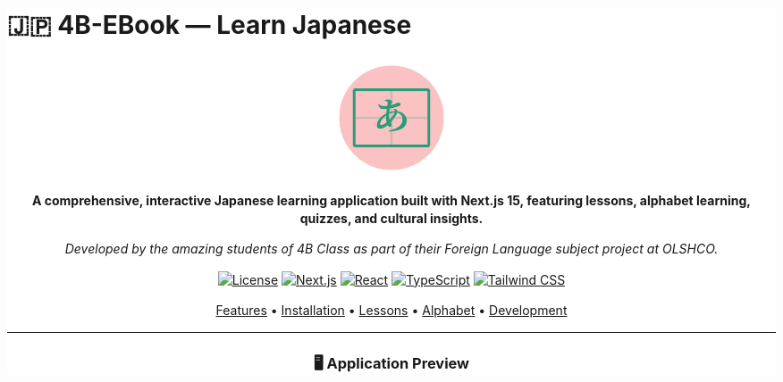 # 🇯🇵 4B-EBook — Learn Japanese

<div align="center">

<img src="public/icon.png" alt="4B-EBook Logo" width="128" height="128">

**A comprehensive, interactive Japanese learning application built with Next.js 15, featuring lessons, alphabet learning, quizzes, and cultural insights.**

*Developed by the amazing students of 4B Class as part of their Foreign Language subject project at OLSHCO.*

[![License](https://img.shields.io/badge/License-Educational-blue.svg)](https://github.com/4b-class/4b-ebook)
[![Next.js](https://img.shields.io/badge/Next.js-15.5.5-black.svg)](https://nextjs.org/)
[![React](https://img.shields.io/badge/React-19.1.0-blue.svg)](https://reactjs.org/)
[![TypeScript](https://img.shields.io/badge/TypeScript-5.0-blue.svg)](https://www.typescriptlang.org/)
[![Tailwind CSS](https://img.shields.io/badge/Tailwind%20CSS-4.0-38B2AC.svg)](https://tailwindcss.com/)

[Features](#-features) • [Installation](#-getting-started) • [Lessons](#-lesson-content) • [Alphabet](#-alphabet-learning) • [Development](#-development)

---


### 🖥️ Application Preview
